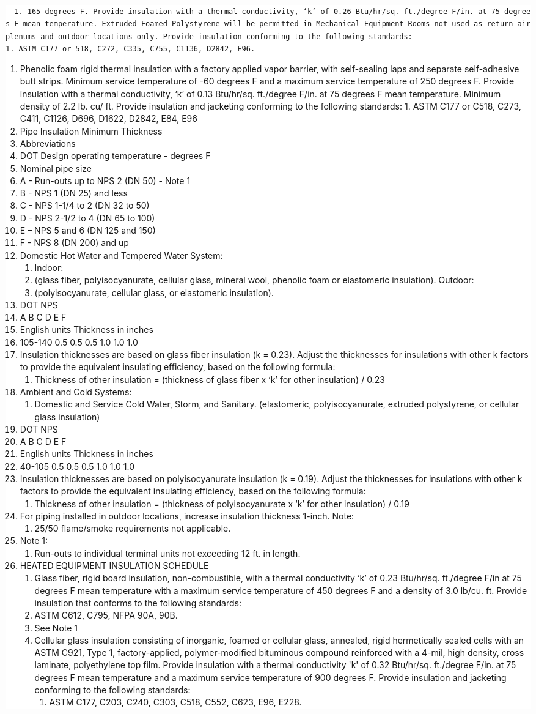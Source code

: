       1. 165 degrees F. Provide insulation with a thermal conductivity, ‘k’ of 0.26 Btu/hr/sq. ft./degree F/in. at 75 degrees F mean temperature. Extruded Foamed Polystyrene will be permitted in Mechanical Equipment Rooms not used as return air plenums and outdoor locations only. Provide insulation conforming to the following standards:
    1. ASTM C177 or 518, C272, C335, C755, C1136, D2842, E96.
   1. Phenolic foam rigid thermal insulation with a factory applied vapor barrier, with self-sealing laps and separate self-adhesive butt strips. Minimum service temperature of -60 degrees F and a maximum service temperature of 250 degrees F. Provide insulation with a thermal conductivity, ‘k’ of 0.13 Btu/hr/sq. ft./degree F/in. at 75 degrees F mean temperature. Minimum density of 2.2 lb. cu/ ft. Provide insulation and jacketing conforming to the following standards:
    1. ASTM C177 or C518, C273, C411, C1126, D696, D1622, D2842, E84, E96 
   1. Pipe Insulation Minimum Thickness
   1. Abbreviations
   1. DOT Design operating temperature - degrees F
   1. Nominal pipe size
   1. A - Run-outs up to NPS 2 (DN 50) - Note 1
   1. B - NPS 1 (DN 25) and less
   1. C - NPS 1-1/4 to 2 (DN 32 to 50) 
   1. D - NPS 2-1/2 to 4 (DN 65 to 100)
   1. E – NPS 5 and 6 (DN 125 and 150)
   1. F - NPS 8 (DN 200) and up
   1. Domestic Hot Water and Tempered Water System:
      1. Indoor:
      1. (glass fiber, polyisocyanurate, cellular glass, mineral wool, phenolic foam or elastomeric insulation). Outdoor:
      1. (polyisocyanurate, cellular glass, or elastomeric insulation).
   1. DOT NPS
   1. A B C D E F
   1. English units Thickness in inches
   1. 105-140 0.5 0.5 0.5 1.0 1.0 1.0
   1. Insulation thicknesses are based on glass fiber insulation (k = 0.23). Adjust the thicknesses for insulations with other k factors to provide the equivalent insulating efficiency, based on the following formula:
      1. Thickness of other insulation = (thickness of glass fiber x ‘k’ for other insulation) / 0.23
   1. Ambient and Cold Systems:
      1. Domestic and Service Cold Water, Storm, and Sanitary. (elastomeric, polyisocyanurate, extruded polystyrene, or cellular glass insulation)
   1. DOT NPS
   1. A B C D E F
   1. English units Thickness in inches
   1. 40-105 0.5 0.5 0.5 1.0 1.0 1.0
   1. Insulation thicknesses are based on polyisocyanurate insulation (k = 0.19). Adjust the thicknesses for insulations with other k factors to provide the equivalent insulating efficiency, based on the following formula:
      1. Thickness of other insulation = (thickness of polyisocyanurate x ‘k’ for other insulation) / 0.19
   1. For piping installed in outdoor locations, increase insulation thickness 1-inch. Note:
      1. 25/50 flame/smoke requirements not applicable.
   1. Note 1:
      1. Run-outs to individual terminal units not exceeding 12 ft. in length.
1. HEATED EQUIPMENT INSULATION SCHEDULE
	1. Glass fiber, rigid board insulation, non-combustible, with a thermal conductivity ‘k’ of 0.23 Btu/hr/sq. ft./degree F/in at 75 degrees F mean temperature with a maximum service temperature of 450 degrees F and a density of 3.0 lb/cu. ft. Provide insulation that conforms to the following standards:
      1. ASTM C612, C795, NFPA 90A, 90B.
   1. See Note 1
   1. Cellular glass insulation consisting of inorganic, foamed or cellular glass, annealed, rigid hermetically sealed cells with an ASTM C921, Type 1, factory-applied, polymer-modified bituminous compound reinforced with a 4-mil, high density, cross laminate, polyethylene top film. Provide insulation with a thermal conductivity 'k' of 0.32 Btu/hr/sq. ft./degree F/in. at 75 degrees F mean temperature and a maximum service temperature of 900 degrees F. Provide insulation and jacketing conforming to the following standards:
      1. ASTM C177, C203, C240, C303, C518, C552, C623, E96, E228.